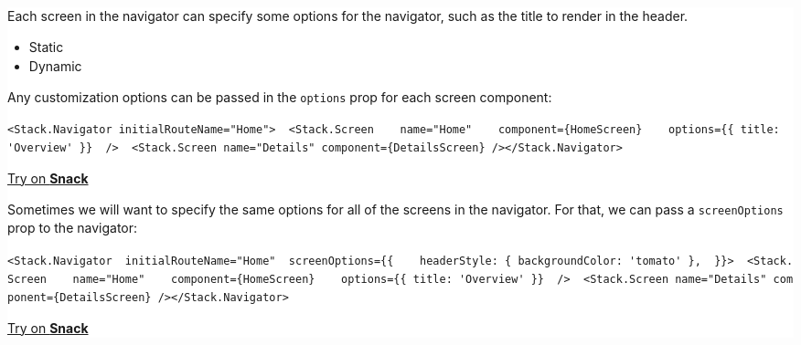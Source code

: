 Each screen in the navigator can specify some options for the navigator, such as the title to render in the header.

-   Static
-   Dynamic

Any customization options can be passed in the `options` prop for each screen component:

```
<Stack.Navigator initialRouteName="Home">  <Stack.Screen    name="Home"    component={HomeScreen}    options={{ title: 'Overview' }}  />  <Stack.Screen name="Details" component={DetailsScreen} /></Stack.Navigator>
```

[Try on **Snack**](https://snack.expo.dev/?name=Options+for+Screen&code=import+*+as+React+from+%27react%27%3B%0Aimport+%7B+View%2C+Text+%7D+from+%27react-native%27%3B%0Aimport+%7B+NavigationContainer+%7D+from+%27%40react-navigation%2Fnative%27%3B%0Aimport+%7B+createNativeStackNavigator+%7D+from+%27%40react-navigation%2Fnative-stack%27%3B%0A%0Afunction+HomeScreen%28%29+%7B%0A++return+%28%0A++++%3CView+style%3D%7B%7B+flex%3A+1%2C+alignItems%3A+%27center%27%2C+justifyContent%3A+%27center%27+%7D%7D%3E%0A++++++%3CText%3EHome+Screen%3C%2FText%3E%0A++++%3C%2FView%3E%0A++%29%3B%0A%7D%0A%0Afunction+DetailsScreen%28%29+%7B%0A++return+%28%0A++++%3CView+style%3D%7B%7B+flex%3A+1%2C+alignItems%3A+%27center%27%2C+justifyContent%3A+%27center%27+%7D%7D%3E%0A++++++%3CText%3EDetails+Screen%3C%2FText%3E%0A++++%3C%2FView%3E%0A++%29%3B%0A%7D%0A%0Aconst+Stack+%3D+createNativeStackNavigator%28%29%3B%0A%0Afunction+RootStack%28%29+%7B%0A++return+%28%0A++++%3CStack.Navigator+initialRouteName%3D%22Home%22%3E%0A++++++%3CStack.Screen%0A++++++++name%3D%22Home%22%0A++++++++component%3D%7BHomeScreen%7D%0A++++++++options%3D%7B%7B+title%3A+%27Overview%27+%7D%7D%0A++++++%2F%3E%0A++++++%3CStack.Screen+name%3D%22Details%22+component%3D%7BDetailsScreen%7D+%2F%3E%0A++++%3C%2FStack.Navigator%3E%0A++%29%3B%0A%7D%0A%0Aexport+default+function+App%28%29+%7B%0A++return+%28%0A++++%3CNavigationContainer%3E%0A++++++%3CRootStack+%2F%3E%0A++++%3C%2FNavigationContainer%3E%0A++%29%3B%0A%7D%0A&dependencies=%40react-navigation%2Fnative-stack%407.1.14%2C%40react-navigation%2Fnative%407.0.13%2Creact%40*%2Creact-native%40*%2Creact-native-safe-area-context%40*%2Creact-native-screens%40*&platform=web&supportedPlatforms=ios%2Candroid%2Cweb&preview=true&hideQueryParams=true)

Sometimes we will want to specify the same options for all of the screens in the navigator. For that, we can pass a `screenOptions` prop to the navigator:

```
<Stack.Navigator  initialRouteName="Home"  screenOptions={{    headerStyle: { backgroundColor: 'tomato' },  }}>  <Stack.Screen    name="Home"    component={HomeScreen}    options={{ title: 'Overview' }}  />  <Stack.Screen name="Details" component={DetailsScreen} /></Stack.Navigator>
```

[Try on **Snack**](https://snack.expo.dev/?name=Common+options+for+Screens&code=import+*+as+React+from+%27react%27%3B%0Aimport+%7B+View%2C+Text+%7D+from+%27react-native%27%3B%0Aimport+%7B+NavigationContainer+%7D+from+%27%40react-navigation%2Fnative%27%3B%0Aimport+%7B+createNativeStackNavigator+%7D+from+%27%40react-navigation%2Fnative-stack%27%3B%0A%0Afunction+HomeScreen%28%29+%7B%0A++return+%28%0A++++%3CView+style%3D%7B%7B+flex%3A+1%2C+alignItems%3A+%27center%27%2C+justifyContent%3A+%27center%27+%7D%7D%3E%0A++++++%3CText%3EHome+Screen%3C%2FText%3E%0A++++%3C%2FView%3E%0A++%29%3B%0A%7D%0A%0Afunction+DetailsScreen%28%29+%7B%0A++return+%28%0A++++%3CView+style%3D%7B%7B+flex%3A+1%2C+alignItems%3A+%27center%27%2C+justifyContent%3A+%27center%27+%7D%7D%3E%0A++++++%3CText%3EDetails+Screen%3C%2FText%3E%0A++++%3C%2FView%3E%0A++%29%3B%0A%7D%0A%0Aconst+Stack+%3D+createNativeStackNavigator%28%29%3B%0A%0Afunction+RootStack%28%29+%7B%0A++return+%28%0A++++%3CStack.Navigator%0A++++++initialRouteName%3D%22Home%22%0A++++++screenOptions%3D%7B%7B%0A++++++++headerStyle%3A+%7B+backgroundColor%3A+%27tomato%27+%7D%2C%0A++++++%7D%7D%0A++++%3E%0A++++++%3CStack.Screen%0A++++++++name%3D%22Home%22%0A++++++++component%3D%7BHomeScreen%7D%0A++++++++options%3D%7B%7B+title%3A+%27Overview%27+%7D%7D%0A++++++%2F%3E%0A++++++%3CStack.Screen+name%3D%22Details%22+component%3D%7BDetailsScreen%7D+%2F%3E%0A++++%3C%2FStack.Navigator%3E%0A++%29%3B%0A%7D%0A%0Aexport+default+function+App%28%29+%7B%0A++return+%28%0A++++%3CNavigationContainer%3E%0A++++++%3CRootStack+%2F%3E%0A++++%3C%2FNavigationContainer%3E%0A++%29%3B%0A%7D%0A&dependencies=%40react-navigation%2Fnative-stack%407.1.14%2C%40react-navigation%2Fnative%407.0.13%2Creact%40*%2Creact-native%40*%2Creact-native-safe-area-context%40*%2Creact-native-screens%40*&platform=web&supportedPlatforms=ios%2Candroid%2Cweb&preview=true&hideQueryParams=true)
